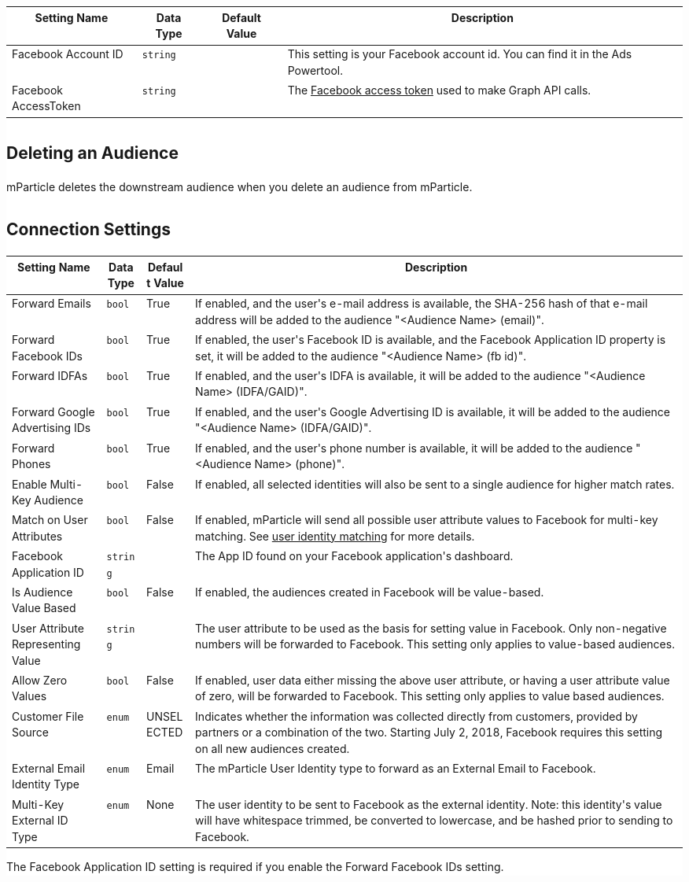 Setting Name | Data Type | Default Value | Description
|---|---|---|---
Facebook Account ID | `string` | | This setting is your Facebook account id. You can find it in the Ads Powertool.
Facebook AccessToken | `string` | | The [Facebook access token](https://developers.facebook.com/docs/pages/access-tokens) used to make Graph API calls.

## Deleting an Audience

mParticle deletes the downstream audience when you delete an audience from mParticle.

## Connection Settings

Setting Name | Data Type | Default Value | Description
|---|---|---|---
Forward Emails | `bool` | True | If enabled, and the user's e-mail address is available, the SHA-256 hash of that e-mail address will be added to the audience "&lt;Audience Name&gt; (email)".
Forward Facebook IDs |  `bool` | True | If enabled, the user's Facebook ID is available, and the Facebook Application ID property is set, it will be added to the audience "&lt;Audience Name&gt; (fb id)".
Forward IDFAs |  `bool` | True | If enabled, and the user's IDFA is available, it will be added to the audience "&lt;Audience Name&gt; (IDFA/GAID)".
Forward Google Advertising IDs |  `bool` | True | If enabled, and the user's Google Advertising ID is available, it will be added to the audience "&lt;Audience Name&gt; (IDFA/GAID)".
Forward Phones |  `bool` | True | If enabled, and the user's phone number is available, it will be added to the audience "&lt;Audience Name&gt; (phone)".
Enable Multi-Key Audience |  `bool` | False | If enabled, all selected identities will also be sent to a single audience for higher match rates.
Match on User Attributes | `bool` | False | If enabled, mParticle will send all possible user attribute values to Facebook for multi-key matching. See [user identity matching](#user-identity-matching) for more details.
Facebook Application ID | `string` | | The App ID found on your Facebook application's dashboard.
Is Audience Value Based | `bool` | False | If enabled, the audiences created in Facebook will be value-based.
User Attribute Representing Value | `string` | | The user attribute to be used as the basis for setting value in Facebook. Only non-negative numbers will be forwarded to Facebook. This setting only applies to value-based audiences.
Allow Zero Values | `bool` | False | If enabled, user data either missing the above user attribute, or having a user attribute value of zero, will be forwarded to Facebook. This setting only applies to value based audiences.
Customer File Source | `enum` | UNSELECTED | Indicates whether the information was collected directly from customers, provided by partners or a combination of the two. Starting July 2, 2018, Facebook requires this setting on all new audiences created. |
External Email Identity Type | `enum` | Email | The mParticle User Identity type to forward as an External Email to Facebook. |
Multi-Key External ID Type | `enum` | None | The user identity to be sent to Facebook as the external identity. Note: this identity's value will have whitespace trimmed, be converted to lowercase, and be hashed prior to sending to Facebook. |

<aside class="notice">The Facebook Application ID setting is required if you enable the Forward Facebook IDs setting.</aside>

